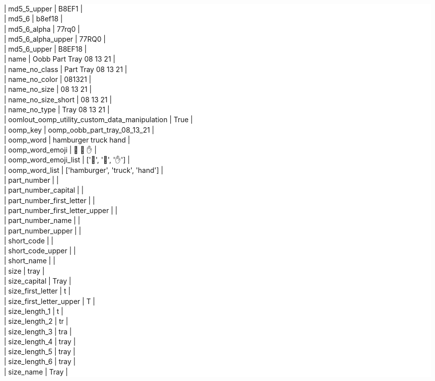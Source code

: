 | md5_5_upper | B8EF1 |  
| md5_6 | b8ef18 |  
| md5_6_alpha | 77rq0 |  
| md5_6_alpha_upper | 77RQ0 |  
| md5_6_upper | B8EF18 |  
| name | Oobb Part Tray 08 13 21 |  
| name_no_class | Part Tray 08 13 21 |  
| name_no_color | 081321 |  
| name_no_size | 08 13 21 |  
| name_no_size_short | 08 13 21 |  
| name_no_type | Tray 08 13 21 |  
| oomlout_oomp_utility_custom_data_manipulation | True |  
| oomp_key | oomp_oobb_part_tray_08_13_21 |  
| oomp_word | hamburger truck hand |  
| oomp_word_emoji | :hamburger: :truck: :hand: |  
| oomp_word_emoji_list | [':hamburger:', ':truck:', ':hand:'] |  
| oomp_word_list | ['hamburger', 'truck', 'hand'] |  
| part_number |  |  
| part_number_capital |  |  
| part_number_first_letter |  |  
| part_number_first_letter_upper |  |  
| part_number_name |  |  
| part_number_upper |  |  
| short_code |  |  
| short_code_upper |  |  
| short_name |  |  
| size | tray |  
| size_capital | Tray |  
| size_first_letter | t |  
| size_first_letter_upper | T |  
| size_length_1 | t |  
| size_length_2 | tr |  
| size_length_3 | tra |  
| size_length_4 | tray |  
| size_length_5 | tray |  
| size_length_6 | tray |  
| size_name | Tray |  
